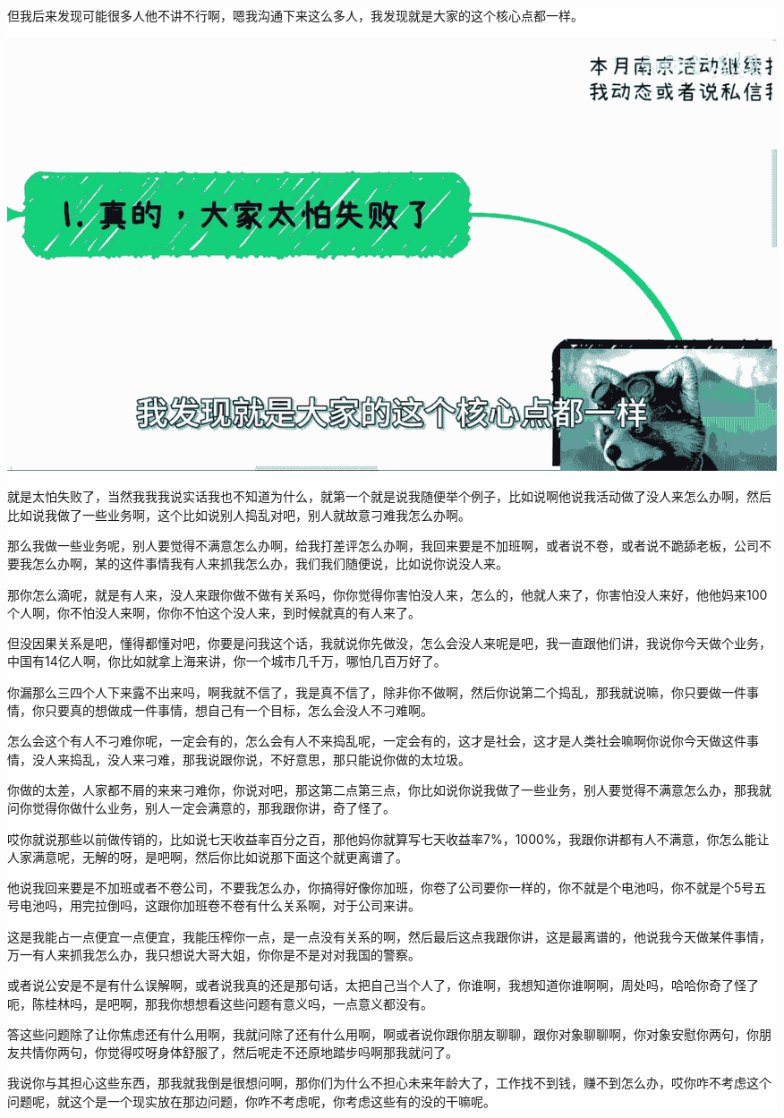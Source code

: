 但我后来发现可能很多人他不讲不行啊，嗯我沟通下来这么多人，我发现就是大家的这个核心点都一样。

![](img/5464535e67eab9f29454da7c5839a863_8.png)

就是太怕失败了，当然我我我说实话我也不知道为什么，就第一个就是说我随便举个例子，比如说啊他说我活动做了没人来怎么办啊，然后比如说我做了一些业务啊，这个比如说别人捣乱对吧，别人就故意刁难我怎么办啊。

那么我做一些业务呢，别人要觉得不满意怎么办啊，给我打差评怎么办啊，我回来要是不加班啊，或者说不卷，或者说不跪舔老板，公司不要我怎么办啊，某的这件事情我有人来抓我怎么办，我们我们随便说，比如说你说没人来。

那你怎么滴呢，就是有人来，没人来跟你做不做有关系吗，你你觉得你害怕没人来，怎么的，他就人来了，你害怕没人来好，他他妈来100个人啊，你不怕没人来啊，你你不怕这个没人来，到时候就真的有人来了。

但没因果关系是吧，懂得都懂对吧，你要是问我这个话，我就说你先做没，怎么会没人来呢是吧，我一直跟他们讲，我说你今天做个业务，中国有14亿人啊，你比如就拿上海来讲，你一个城市几千万，哪怕几百万好了。

你漏那么三四个人下来露不出来吗，啊我就不信了，我是真不信了，除非你不做啊，然后你说第二个捣乱，那我就说嘛，你只要做一件事情，你只要真的想做成一件事情，想自己有一个目标，怎么会没人不刁难啊。

怎么会这个有人不刁难你呢，一定会有的，怎么会有人不来捣乱呢，一定会有的，这才是社会，这才是人类社会嘛啊你说你今天做这件事情，没人来捣乱，没人来刁难，那我说跟你说，不好意思，那只能说你做的太垃圾。

你做的太差，人家都不屑的来来刁难你，你说对吧，那这第二点第三点，你比如说你说我做了一些业务，别人要觉得不满意怎么办，那我就问你觉得你做什么业务，别人一定会满意的，那我跟你讲，奇了怪了。

哎你就说那些以前做传销的，比如说七天收益率百分之百，那他妈你就算写七天收益率7%，1000%，我跟你讲都有人不满意，你怎么能让人家满意呢，无解的呀，是吧啊，然后你比如说那下面这个就更离谱了。

他说我回来要是不加班或者不卷公司，不要我怎么办，你搞得好像你加班，你卷了公司要你一样的，你不就是个电池吗，你不就是个5号五号电池吗，用完拉倒吗，这跟你加班卷不卷有什么关系啊，对于公司来讲。

这是我能占一点便宜一点便宜，我能压榨你一点，是一点没有关系的啊，然后最后这点我跟你讲，这是最离谱的，他说我今天做某件事情，万一有人来抓我怎么办，我只想说大哥大姐，你你是不是对对我国的警察。

或者说公安是不是有什么误解啊，或者说我真的还是那句话，太把自己当个人了，你谁啊，我想知道你谁啊啊，周处吗，哈哈你奇了怪了呃，陈桂林吗，是吧啊，那我你想想看这些问题有意义吗，一点意义都没有。

答这些问题除了让你焦虑还有什么用啊，我就问除了还有什么用啊，啊或者说你跟你朋友聊聊，跟你对象聊聊啊，你对象安慰你两句，你朋友共情你两句，你觉得哎呀身体舒服了，然后呢走不还原地踏步吗啊那我就问了。

我说你与其担心这些东西，那我就我倒是很想问啊，那你们为什么不担心未来年龄大了，工作找不到钱，赚不到怎么办，哎你咋不考虑这个问题呢，就这个是一个现实放在那边问题，你咋不考虑呢，你考虑这些有的没的干嘛呢。


